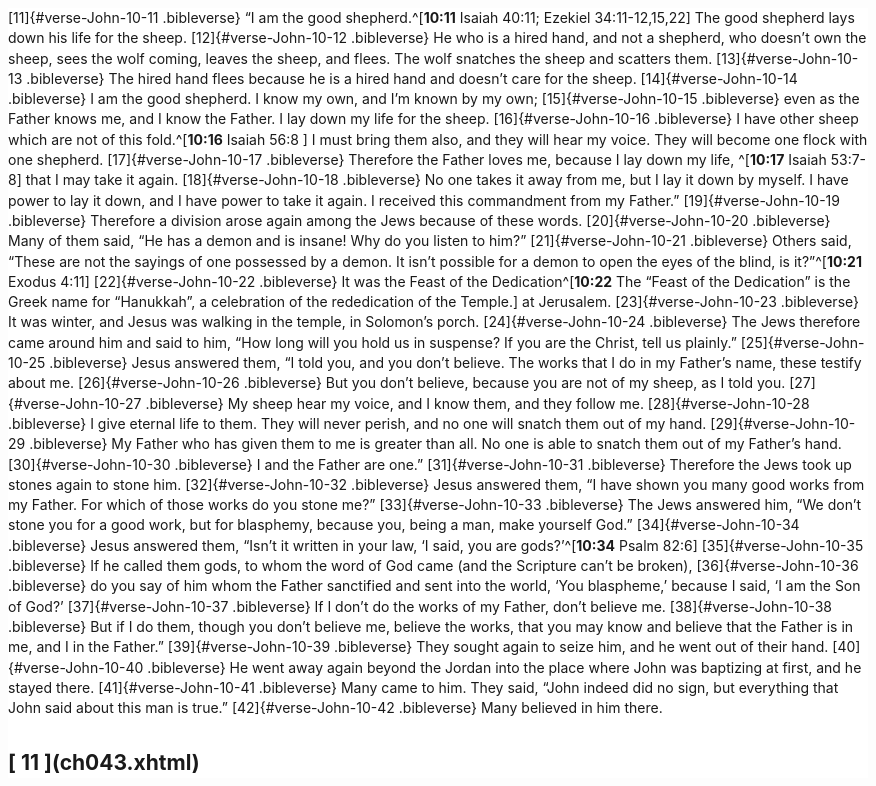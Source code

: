 [11]{#verse-John-10-11 .bibleverse} “I am the good shepherd.^[**10:11** Isaiah 40:11; Ezekiel 34:11-12,15,22] The good shepherd lays down his life for the sheep. [12]{#verse-John-10-12 .bibleverse} He who is a hired hand, and not a shepherd, who doesn’t own the sheep, sees the wolf coming, leaves the sheep, and flees. The wolf snatches the sheep and scatters them. [13]{#verse-John-10-13 .bibleverse} The hired hand flees because he is a hired hand and doesn’t care for the sheep. [14]{#verse-John-10-14 .bibleverse} I am the good shepherd. I know my own, and I’m known by my own; [15]{#verse-John-10-15 .bibleverse} even as the Father knows me, and I know the Father. I lay down my life for the sheep. [16]{#verse-John-10-16 .bibleverse} I have other sheep which are not of this fold.^[**10:16** Isaiah 56:8 ] I must bring them also, and they will hear my voice. They will become one flock with one shepherd. [17]{#verse-John-10-17 .bibleverse} Therefore the Father loves me, because I lay down my life, ^[**10:17** Isaiah 53:7-8] that I may take it again. [18]{#verse-John-10-18 .bibleverse} No one takes it away from me, but I lay it down by myself. I have power to lay it down, and I have power to take it again. I received this commandment from my Father.” 
[19]{#verse-John-10-19 .bibleverse} Therefore a division arose again among the Jews because of these words. [20]{#verse-John-10-20 .bibleverse} Many of them said, “He has a demon and is insane! Why do you listen to him?” [21]{#verse-John-10-21 .bibleverse} Others said, “These are not the sayings of one possessed by a demon. It isn’t possible for a demon to open the eyes of the blind, is it?”^[**10:21** Exodus 4:11] 
[22]{#verse-John-10-22 .bibleverse} It was the Feast of the Dedication^[**10:22** The “Feast of the Dedication” is the Greek name for “Hanukkah”, a celebration of the rededication of the Temple.] at Jerusalem. [23]{#verse-John-10-23 .bibleverse} It was winter, and Jesus was walking in the temple, in Solomon’s porch. [24]{#verse-John-10-24 .bibleverse} The Jews therefore came around him and said to him, “How long will you hold us in suspense? If you are the Christ, tell us plainly.” 
[25]{#verse-John-10-25 .bibleverse} Jesus answered them, “I told you, and you don’t believe. The works that I do in my Father’s name, these testify about me. [26]{#verse-John-10-26 .bibleverse} But you don’t believe, because you are not of my sheep, as I told you. [27]{#verse-John-10-27 .bibleverse} My sheep hear my voice, and I know them, and they follow me. [28]{#verse-John-10-28 .bibleverse} I give eternal life to them. They will never perish, and no one will snatch them out of my hand. [29]{#verse-John-10-29 .bibleverse} My Father who has given them to me is greater than all. No one is able to snatch them out of my Father’s hand. [30]{#verse-John-10-30 .bibleverse} I and the Father are one.” 
[31]{#verse-John-10-31 .bibleverse} Therefore the Jews took up stones again to stone him. [32]{#verse-John-10-32 .bibleverse} Jesus answered them, “I have shown you many good works from my Father. For which of those works do you stone me?” 
[33]{#verse-John-10-33 .bibleverse} The Jews answered him, “We don’t stone you for a good work, but for blasphemy, because you, being a man, make yourself God.” 
[34]{#verse-John-10-34 .bibleverse} Jesus answered them, “Isn’t it written in your law, ‘I said, you are gods?’^[**10:34** Psalm 82:6] [35]{#verse-John-10-35 .bibleverse} If he called them gods, to whom the word of God came (and the Scripture can’t be broken), [36]{#verse-John-10-36 .bibleverse} do you say of him whom the Father sanctified and sent into the world, ‘You blaspheme,’ because I said, ‘I am the Son of God?’ [37]{#verse-John-10-37 .bibleverse} If I don’t do the works of my Father, don’t believe me. [38]{#verse-John-10-38 .bibleverse} But if I do them, though you don’t believe me, believe the works, that you may know and believe that the Father is in me, and I in the Father.” 
[39]{#verse-John-10-39 .bibleverse} They sought again to seize him, and he went out of their hand. [40]{#verse-John-10-40 .bibleverse} He went away again beyond the Jordan into the place where John was baptizing at first, and he stayed there. [41]{#verse-John-10-41 .bibleverse} Many came to him. They said, “John indeed did no sign, but everything that John said about this man is true.” [42]{#verse-John-10-42 .bibleverse} Many believed in him there. 

<h2 class="chaptertitle">[&nbsp;11&nbsp;](ch043.xhtml)<span><span id="chapter-John-11"></span></span></h2>
 
